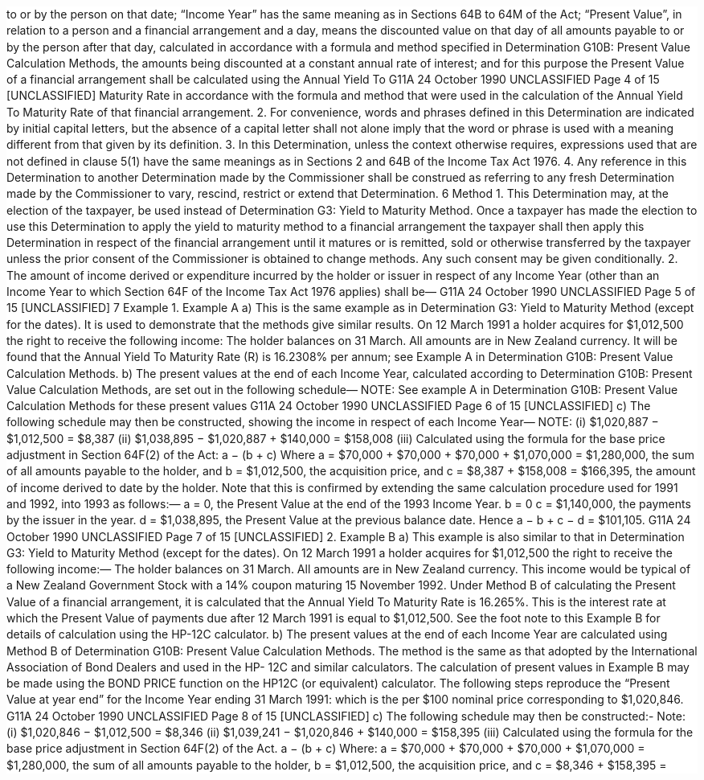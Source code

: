 to or by the person on that date; “Income Year” has the same meaning as in Sections 64B to 64M of the Act; “Present Value”, in relation to a person and a financial arrangement and a day, means the discounted value on that day of all amounts payable to or by the person after that day, calculated in accordance with a formula and method specified in Determination G10B: Present Value Calculation Methods, the amounts being discounted at a constant annual rate of interest; and for this purpose the Present Value of a financial arrangement shall be calculated using the Annual Yield To G11A 24 October 1990 UNCLASSIFIED Page 4 of 15 \[UNCLASSIFIED\] Maturity Rate in accordance with the formula and method that were used in the calculation of the Annual Yield To Maturity Rate of that financial arrangement. 2. For convenience, words and phrases defined in this Determination are indicated by initial capital letters, but the absence of a capital letter shall not alone imply that the word or phrase is used with a meaning different from that given by its definition. 3. In this Determination, unless the context otherwise requires, expressions used that are not defined in clause 5(1) have the same meanings as in Sections 2 and 64B of the Income Tax Act 1976. 4. Any reference in this Determination to another Determination made by the Commissioner shall be construed as referring to any fresh Determination made by the Commissioner to vary, rescind, restrict or extend that Determination. 6 Method 1. This Determination may, at the election of the taxpayer, be used instead of Determination G3: Yield to Maturity Method. Once a taxpayer has made the election to use this Determination to apply the yield to maturity method to a financial arrangement the taxpayer shall then apply this Determination in respect of the financial arrangement until it matures or is remitted, sold or otherwise transferred by the taxpayer unless the prior consent of the Commissioner is obtained to change methods. Any such consent may be given conditionally. 2. The amount of income derived or expenditure incurred by the holder or issuer in respect of any Income Year (other than an Income Year to which Section 64F of the Income Tax Act 1976 applies) shall be— G11A 24 October 1990 UNCLASSIFIED Page 5 of 15 \[UNCLASSIFIED\] 7 Example 1. Example A a) This is the same example as in Determination G3: Yield to Maturity Method (except for the dates). It is used to demonstrate that the methods give similar results. On 12 March 1991 a holder acquires for $1,012,500 the right to receive the following income: The holder balances on 31 March. All amounts are in New Zealand currency. It will be found that the Annual Yield To Maturity Rate (R) is 16.2308% per annum; see Example A in Determination G10B: Present Value Calculation Methods. b) The present values at the end of each Income Year, calculated according to Determination G10B: Present Value Calculation Methods, are set out in the following schedule— NOTE: See example A in Determination G10B: Present Value Calculation Methods for these present values G11A 24 October 1990 UNCLASSIFIED Page 6 of 15 \[UNCLASSIFIED\] c) The following schedule may then be constructed, showing the income in respect of each Income Year— NOTE: (i) $1,020,887 − $1,012,500 = $8,387 (ii) $1,038,895 − $1,020,887 + $140,000 = $158,008 (iii) Calculated using the formula for the base price adjustment in Section 64F(2) of the Act: a − (b + c) Where a = $70,000 + $70,000 + $70,000 + $1,070,000 = $1,280,000, the sum of all amounts payable to the holder, and b = $1,012,500, the acquisition price, and c = $8,387 + $158,008 = $166,395, the amount of income derived to date by the holder. Note that this is confirmed by extending the same calculation procedure used for 1991 and 1992, into 1993 as follows:— a = 0, the Present Value at the end of the 1993 Income Year. b = 0 c = $1,140,000, the payments by the issuer in the year. d = $1,038,895, the Present Value at the previous balance date. Hence a − b + c − d = $101,105. G11A 24 October 1990 UNCLASSIFIED Page 7 of 15 \[UNCLASSIFIED\] 2. Example B a) This example is also similar to that in Determination G3: Yield to Maturity Method (except for the dates). On 12 March 1991 a holder acquires for $1,012,500 the right to receive the following income:— The holder balances on 31 March. All amounts are in New Zealand currency. This income would be typical of a New Zealand Government Stock with a 14% coupon maturing 15 November 1992. Under Method B of calculating the Present Value of a financial arrangement, it is calculated that the Annual Yield To Maturity Rate is 16.265%. This is the interest rate at which the Present Value of payments due after 12 March 1991 is equal to $1,012,500. See the foot note to this Example B for details of calculation using the HP-12C calculator. b) The present values at the end of each Income Year are calculated using Method B of Determination G10B: Present Value Calculation Methods. The method is the same as that adopted by the International Association of Bond Dealers and used in the HP- 12C and similar calculators. The calculation of present values in Example B may be made using the BOND PRICE function on the HP12C (or equivalent) calculator. The following steps reproduce the “Present Value at year end” for the Income Year ending 31 March 1991: which is the per $100 nominal price corresponding to $1,020,846. G11A 24 October 1990 UNCLASSIFIED Page 8 of 15 \[UNCLASSIFIED\] c) The following schedule may then be constructed:- Note: (i) $1,020,846 − $1,012,500 = $8,346 (ii) $1,039,241 − $1,020,846 + $140,000 = $158,395 (iii) Calculated using the formula for the base price adjustment in Section 64F(2) of the Act. a − (b + c) Where: a = $70,000 + $70,000 + $70,000 + $1,070,000 = $1,280,000, the sum of all amounts payable to the holder, b = $1,012,500, the acquisition price, and c = $8,346 + $158,395 =